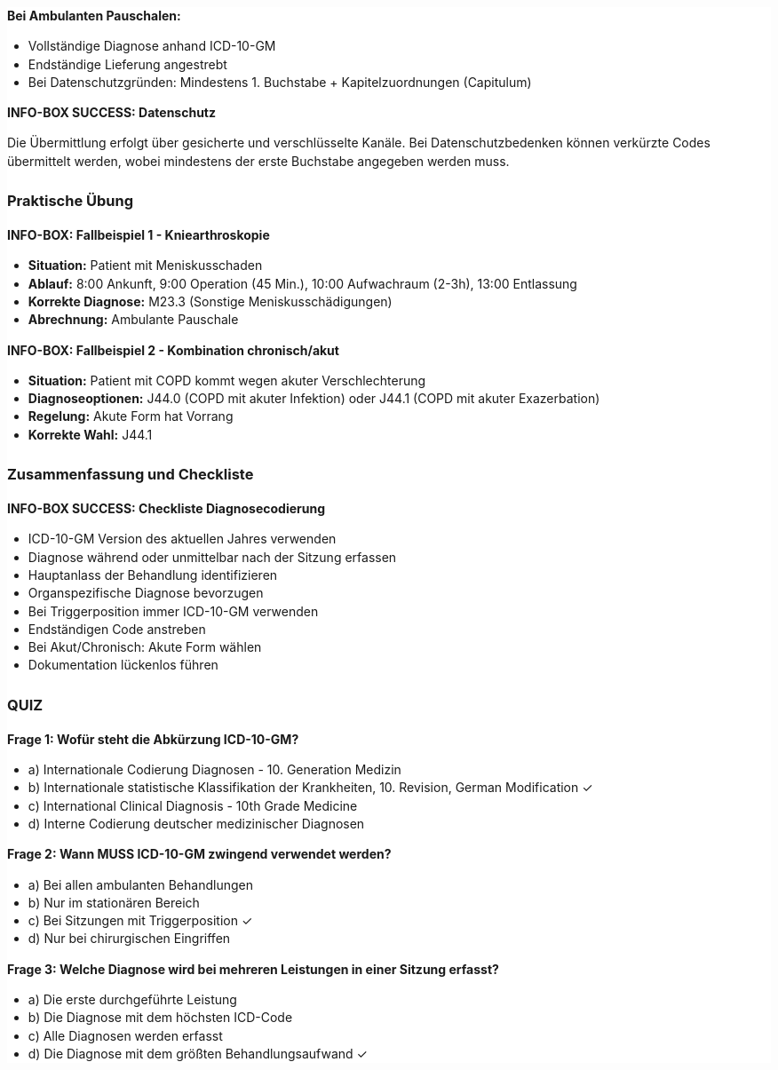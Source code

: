 **Bei Ambulanten Pauschalen:**
- Vollständige Diagnose anhand ICD-10-GM
- Endständige Lieferung angestrebt
- Bei Datenschutzgründen: Mindestens 1. Buchstabe + Kapitelzuordnungen (Capitulum)

**INFO-BOX SUCCESS: Datenschutz**

Die Übermittlung erfolgt über gesicherte und verschlüsselte Kanäle. Bei Datenschutzbedenken können verkürzte Codes übermittelt werden, wobei mindestens der erste Buchstabe angegeben werden muss.

### Praktische Übung

**INFO-BOX: Fallbeispiel 1 - Kniearthroskopie**
- **Situation:** Patient mit Meniskusschaden
- **Ablauf:** 8:00 Ankunft, 9:00 Operation (45 Min.), 10:00 Aufwachraum (2-3h), 13:00 Entlassung
- **Korrekte Diagnose:** M23.3 (Sonstige Meniskusschädigungen)
- **Abrechnung:** Ambulante Pauschale

**INFO-BOX: Fallbeispiel 2 - Kombination chronisch/akut**
- **Situation:** Patient mit COPD kommt wegen akuter Verschlechterung
- **Diagnoseoptionen:** J44.0 (COPD mit akuter Infektion) oder J44.1 (COPD mit akuter Exazerbation)
- **Regelung:** Akute Form hat Vorrang
- **Korrekte Wahl:** J44.1

### Zusammenfassung und Checkliste

**INFO-BOX SUCCESS: Checkliste Diagnosecodierung**
- ICD-10-GM Version des aktuellen Jahres verwenden
- Diagnose während oder unmittelbar nach der Sitzung erfassen
- Hauptanlass der Behandlung identifizieren
- Organspezifische Diagnose bevorzugen
- Bei Triggerposition immer ICD-10-GM verwenden
- Endständigen Code anstreben
- Bei Akut/Chronisch: Akute Form wählen
- Dokumentation lückenlos führen

### QUIZ

**Frage 1: Wofür steht die Abkürzung ICD-10-GM?**
- a) Internationale Codierung Diagnosen - 10. Generation Medizin
- b) Internationale statistische Klassifikation der Krankheiten, 10. Revision, German Modification ✓
- c) International Clinical Diagnosis - 10th Grade Medicine
- d) Interne Codierung deutscher medizinischer Diagnosen

**Frage 2: Wann MUSS ICD-10-GM zwingend verwendet werden?**
- a) Bei allen ambulanten Behandlungen
- b) Nur im stationären Bereich
- c) Bei Sitzungen mit Triggerposition ✓
- d) Nur bei chirurgischen Eingriffen

**Frage 3: Welche Diagnose wird bei mehreren Leistungen in einer Sitzung erfasst?**
- a) Die erste durchgeführte Leistung
- b) Die Diagnose mit dem höchsten ICD-Code
- c) Alle Diagnosen werden erfasst
- d) Die Diagnose mit dem größten Behandlungsaufwand ✓
